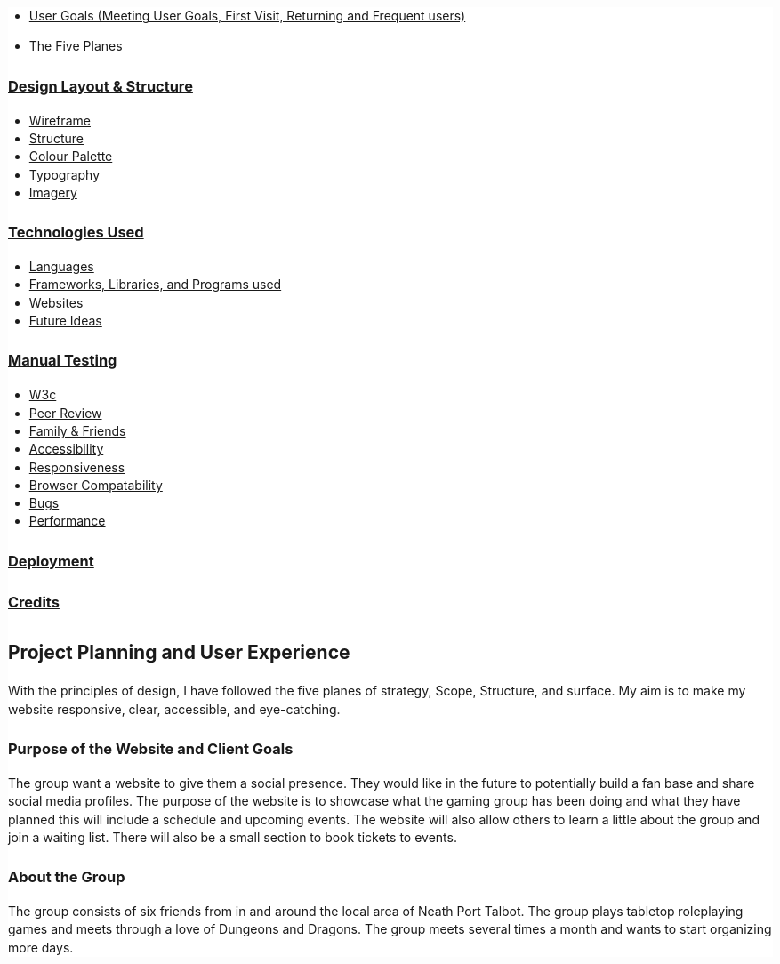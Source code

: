 - [ User Goals (Meeting User Goals, First Visit, Returning and Frequent users)](#user-goals)

- [ The Five Planes](#the-five-planes)

### [Design Layout & Structure](#design-layout-and-structure)

- [Wireframe](#wireframes)
- [Structure](#structure)
- [Colour Palette](#colour-palette)
- [Typography](#typography)
- [Imagery](#imagery)

### [Technologies Used](#the-technologies-used)

- [Languages](#languages)
- [Frameworks, Libraries, and Programs used](#frameworks-libraries-and-programmes)
- [Websites](#websites)
- [Future Ideas](#future-ideas)

### [Manual Testing](#the-manual-testing)

- [W3c](#w3c)
- [Peer Review](#peer-review)
- [Family & Friends](#family--friends-testing)
- [Accessibility](#accessibility)
- [Responsiveness](#responsiveness)
- [Browser Compatability](#browser-compatability)
- [Bugs](#bugs)
- [Performance](#performance)

### [Deployment](#website-deployment)

### [Credits](#with-thanks-and-credits)

## **Project Planning and User Experience**

With the principles of design, I have followed the five planes of strategy, Scope, Structure, and surface. My aim is to make my website responsive, clear, accessible, and eye-catching.

### **Purpose of the Website and Client Goals**

The group want a website to give them a social presence. They would like in the future to potentially build a fan base and share social media profiles.
The purpose of the website is to showcase what the gaming group has been doing and what they have planned this will include a schedule and upcoming events. The website will also allow others to learn a little about the group and join a waiting list. There will also be a small section to book tickets to events.

### **About the Group**

The group consists of six friends from in and around the local area of Neath Port Talbot. The group plays tabletop roleplaying games and meets through a love of Dungeons and Dragons. The group meets several times a month and wants to start organizing more days.
